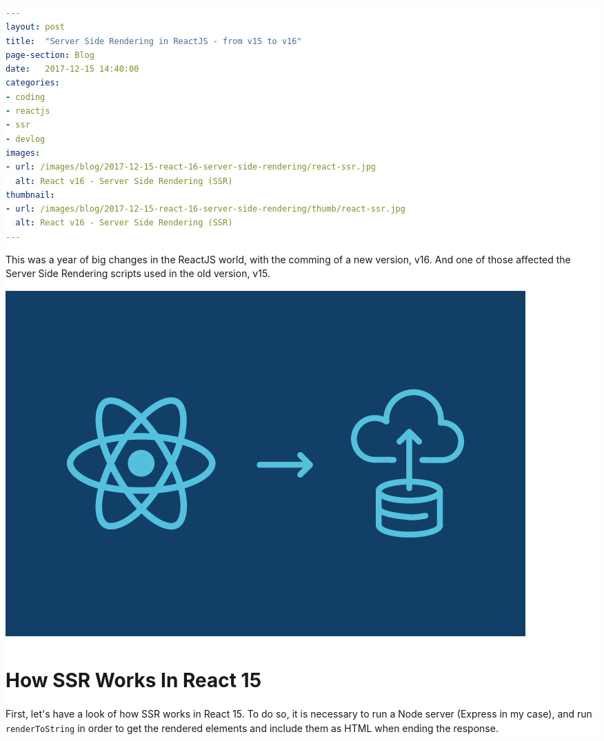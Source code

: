 ```yaml
---
layout: post
title:  "Server Side Rendering in ReactJS - from v15 to v16"
page-section: Blog
date:   2017-12-15 14:40:00
categories:
- coding
- reactjs
- ssr
- devlog
images: 
- url: /images/blog/2017-12-15-react-16-server-side-rendering/react-ssr.jpg
  alt: React v16 - Server Side Rendering (SSR)
thumbnail:
- url: /images/blog/2017-12-15-react-16-server-side-rendering/thumb/react-ssr.jpg
  alt: React v16 - Server Side Rendering (SSR)
---
```

<p class="text-center">This was a year of big changes in the ReactJS world, with the comming of a new version, v16. And one of those affected the Server Side Rendering scripts used in the old version, v15.</p>


![React v16 SSR!](/images/blog/2017-12-15-react-16-server-side-rendering/thumb/react-ssr.jpg)

# How SSR Works In React 15
First, let's have a look of how SSR works in React 15. To do so, it is necessary to run a Node server (Express in my case), and run `renderToString` in order to get the rendered elements and include them as HTML when ending the response.

